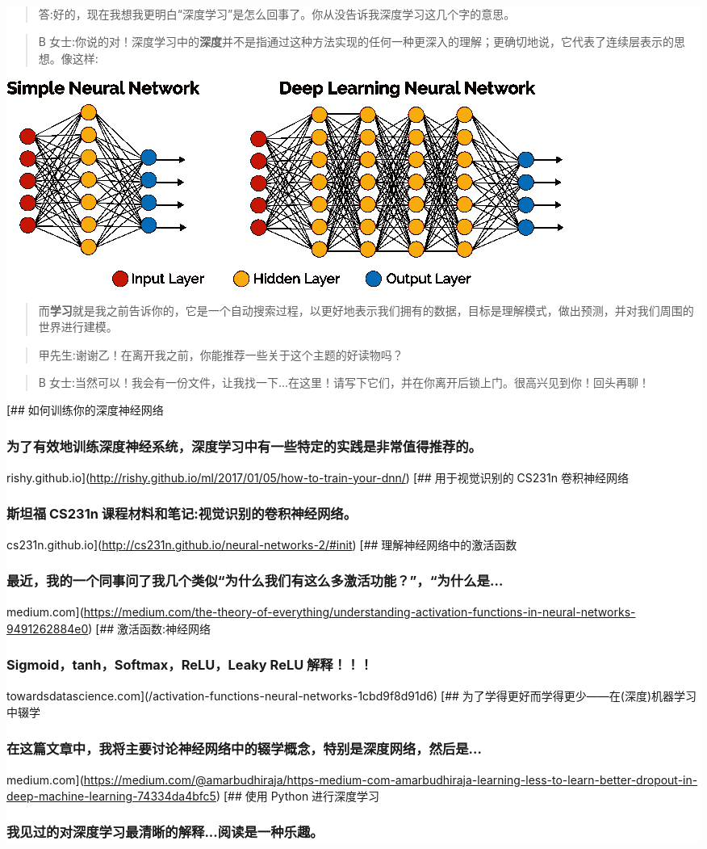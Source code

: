 > 答:好的，现在我想我更明白“深度学习”是怎么回事了。你从没告诉我深度学习这几个字的意思。

> B 女士:你说的对！深度学习中的**深度**并不是指通过这种方法实现的任何一种更深入的理解；更确切地说，它代表了连续层表示的思想。像这样:

![](img/9082a7df5260ff37148a37406af06a64.png)

> 而**学习**就是我之前告诉你的，它是一个自动搜索过程，以更好地表示我们拥有的数据，目标是理解模式，做出预测，并对我们周围的世界进行建模。

> 甲先生:谢谢乙！在离开我之前，你能推荐一些关于这个主题的好读物吗？

> B 女士:当然可以！我会有一份文件，让我找一下…在这里！请写下它们，并在你离开后锁上门。很高兴见到你！回头再聊！

 [## 如何训练你的深度神经网络

### 为了有效地训练深度神经系统，深度学习中有一些特定的实践是非常值得推荐的。

rishy.github.io](http://rishy.github.io/ml/2017/01/05/how-to-train-your-dnn/) [](http://cs231n.github.io/neural-networks-2/#init) [## 用于视觉识别的 CS231n 卷积神经网络

### 斯坦福 CS231n 课程材料和笔记:视觉识别的卷积神经网络。

cs231n.github.io](http://cs231n.github.io/neural-networks-2/#init) [](https://medium.com/the-theory-of-everything/understanding-activation-functions-in-neural-networks-9491262884e0) [## 理解神经网络中的激活函数

### 最近，我的一个同事问了我几个类似“为什么我们有这么多激活功能？”，“为什么是…

medium.com](https://medium.com/the-theory-of-everything/understanding-activation-functions-in-neural-networks-9491262884e0) [](/activation-functions-neural-networks-1cbd9f8d91d6) [## 激活函数:神经网络

### Sigmoid，tanh，Softmax，ReLU，Leaky ReLU 解释！！！

towardsdatascience.com](/activation-functions-neural-networks-1cbd9f8d91d6) [](https://medium.com/@amarbudhiraja/https-medium-com-amarbudhiraja-learning-less-to-learn-better-dropout-in-deep-machine-learning-74334da4bfc5) [## 为了学得更好而学得更少——在(深度)机器学习中辍学

### 在这篇文章中，我将主要讨论神经网络中的辍学概念，特别是深度网络，然后是…

medium.com](https://medium.com/@amarbudhiraja/https-medium-com-amarbudhiraja-learning-less-to-learn-better-dropout-in-deep-machine-learning-74334da4bfc5) [](https://www.manning.com/books/deep-learning-with-python) [## 使用 Python 进行深度学习

### 我见过的对深度学习最清晰的解释...阅读是一种乐趣。
